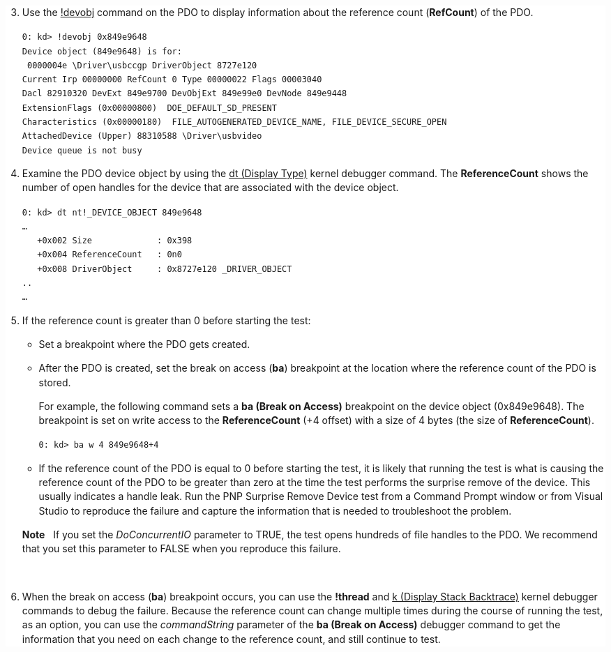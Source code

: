 3.  Use the [!devobj](http://go.microsoft.com/fwlink/?LinkID=299568) command on the PDO to display information about the reference count (**RefCount**) of the PDO.

    ``` syntax
    0: kd> !devobj 0x849e9648
    Device object (849e9648) is for:
     0000004e \Driver\usbccgp DriverObject 8727e120
    Current Irp 00000000 RefCount 0 Type 00000022 Flags 00003040
    Dacl 82910320 DevExt 849e9700 DevObjExt 849e99e0 DevNode 849e9448 
    ExtensionFlags (0x00000800)  DOE_DEFAULT_SD_PRESENT
    Characteristics (0x00000180)  FILE_AUTOGENERATED_DEVICE_NAME, FILE_DEVICE_SECURE_OPEN
    AttachedDevice (Upper) 88310588 \Driver\usbvideo
    Device queue is not busy
    ```

4.  Examine the PDO device object by using the [dt (Display Type)](http://go.microsoft.com/fwlink/?LinkID=299569) kernel debugger command. The **ReferenceCount** shows the number of open handles for the device that are associated with the device object.

    ``` syntax
    0: kd> dt nt!_DEVICE_OBJECT 849e9648  
    …
       +0x002 Size             : 0x398
       +0x004 ReferenceCount   : 0n0
       +0x008 DriverObject     : 0x8727e120 _DRIVER_OBJECT
    ..
    …
    ```

5.  If the reference count is greater than 0 before starting the test:

    -   Set a breakpoint where the PDO gets created.

    -   After the PDO is created, set the break on access (**ba**) breakpoint at the location where the reference count of the PDO is stored.

        For example, the following command sets a **ba (Break on Access)** breakpoint on the device object (0x849e9648). The breakpoint is set on write access to the **ReferenceCount** (+4 offset) with a size of 4 bytes (the size of **ReferenceCount**).

        ``` syntax
        0: kd> ba w 4 849e9648+4 
        ```

    -   If the reference count of the PDO is equal to 0 before starting the test, it is likely that running the test is what is causing the reference count of the PDO to be greater than zero at the time the test performs the surprise remove of the device. This usually indicates a handle leak. Run the PNP Surprise Remove Device test from a Command Prompt window or from Visual Studio to reproduce the failure and capture the information that is needed to troubleshoot the problem.

    **Note**  
    If you set the *DoConcurrentIO* parameter to TRUE, the test opens hundreds of file handles to the PDO. We recommend that you set this parameter to FALSE when you reproduce this failure.

     

6.  When the break on access (**ba**) breakpoint occurs, you can use the **!thread** and [k (Display Stack Backtrace)](http://go.microsoft.com/fwlink/?LinkID=299570) kernel debugger commands to debug the failure. Because the reference count can change multiple times during the course of running the test, as an option, you can use the *commandString* parameter of the **ba (Break on Access)** debugger command to get the information that you need on each change to the reference count, and still continue to test.
